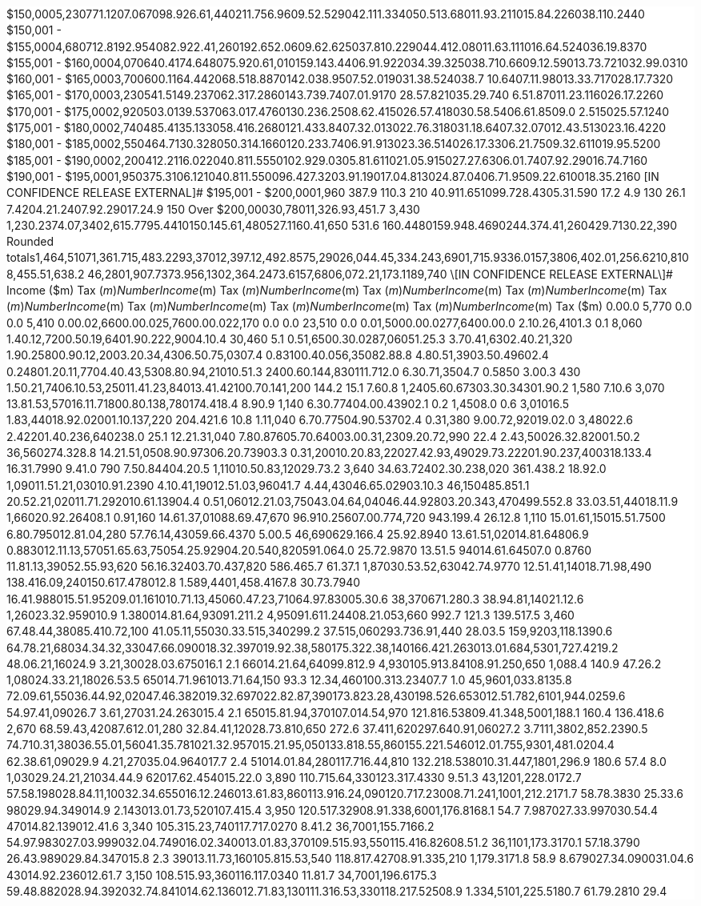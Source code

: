 $150,0005,230771.1207.067098.926.61,440211.756.9609.52.529042.111.334050.513.68011.93.211015.84.226038.110.2440 $150,001 - $155,0004,680712.8192.954082.922.41,260192.652.0609.62.625037.810.229044.412.08011.63.111016.64.524036.19.8370 $155,001 - $160,0004,070640.4174.648075.920.61,010159.143.4406.91.922034.39.325038.710.6609.12.59013.73.721032.99.0310 $160,001 - $165,0003,700600.1164.442068.518.8870142.038.9507.52.019031.38.524038.7 10.6407.11.98013.33.717028.17.7320 $165,001 - $170,0003,230541.5149.237062.317.2860143.739.7407.01.9170 28.57.821035.29.740 6.51.87011.23.116026.17.2260 $170,001 - $175,0002,920503.0139.537063.017.4760130.236.2508.62.415026.57.418030.58.5406.61.8509.0 2.515025.57.1240 $175,001 - $180,0002,740485.4135.133058.416.2680121.433.8407.32.013022.76.318031.18.6407.32.07012.43.513023.16.4220 $180,001 - $185,0002,550464.7130.328050.314.1660120.233.7406.91.913023.36.514026.17.3306.21.7509.32.611019.95.5200 $185,001 - $190,0002,200412.2116.022040.811.5550102.929.0305.81.611021.05.915027.27.6306.01.7407.92.29016.74.7160 $190,001 - $195,0001,950375.3106.121040.811.550096.427.3203.91.19017.04.813024.87.0406.71.9509.22.610018.35.2160 \[IN CONFIDENCE RELEASE EXTERNAL\]# $195,001 - $200,0001,960 387.9 110.3 210 40.911.651099.728.4305.31.590 17.2 4.9 130 26.1 7.4204.21.2407.92.29017.24.9 150 Over $200,00030,78011,326.93,451.7 3,430 1,230.2374.07,3402,615.7795.4410150.145.61,480527.1160.41,650 531.6 160.4480159.948.4690244.374.41,260429.7130.22,390 Rounded totals1,464,51071,361.715,483.2293,37012,397.12,492.8575,29026,044.45,334.243,6901,715.9336.0157,3806,402.01,256.6210,8108,455.51,638.2 46,2801,907.7373.956,1302,364.2473.6157,6806,072.21,173.1189,740 \[IN CONFIDENCE RELEASE EXTERNAL\]# Income ($m) Tax ($m) Number Income ($m) Tax ($m) Number Income ($m) Tax ($m)NumberIncome ($m) Tax ($m)NumberIncome ($m) Tax ($m)NumberIncome ($m) Tax ($m)NumberIncome ($m) Tax ($m)NumberIncome ($m) Tax ($m) Number Income ($m) Tax ($m) 0.00.0 5,770 0.0 0.0 5,410 0.00.02,6600.00.025,7600.00.022,170 0.0 0.0 23,510 0.0 0.01,5000.00.0277,6400.00.0 2.10.26,4101.3 0.1 8,060 1.40.12,7200.50.19,6401.90.222,9004.10.4 30,460 5.1 0.51,6500.30.0287,06051.25.3 3.70.41,6302.40.21,320 1.90.25800.90.12,2003.20.34,4306.50.75,0307.4 0.83100.40.056,35082.88.8 4.80.51,3903.50.49602.4 0.24801.20.11,7704.40.43,5308.80.94,21010.51.3 2400.60.144,830111.712.0 6.30.71,3504.7 0.5850 3.00.3 430 1.50.21,7406.10.53,25011.41.23,84013.41.42100.70.141,200 144.2 15.1 7.60.8 1,2405.60.67303.30.34301.90.2 1,580 7.10.6 3,070 13.81.53,57016.11.71800.80.138,780174.418.4 8.90.9 1,140 6.30.77404.00.43902.1 0.2 1,4508.0 0.6 3,01016.5 1.83,44018.92.02001.10.137,220 204.421.6 10.8 1.11,040 6.70.77504.90.53702.4 0.31,380 9.00.72,92019.02.0 3,48022.6 2.42201.40.236,640238.0 25.1 12.21.31,040 7.80.87605.70.64003.00.31,2309.20.72,990 22.4 2.43,50026.32.82001.50.2 36,560274.328.8 14.21.51,0508.90.97306.20.73903.3 0.31,20010.20.83,22027.42.93,49029.73.22201.90.237,400318.133.4 16.31.7990 9.41.0 790 7.50.84404.20.5 1,11010.50.83,12029.73.2 3,640 34.63.72402.30.238,020 361.438.2 18.92.0 1,09011.51.21,03010.91.2390 4.10.41,19012.51.03,96041.7 4.44,43046.65.02903.10.3 46,150485.851.1 20.52.21,02011.71.292010.61.13904.4 0.51,06012.21.03,75043.04.64,04046.44.92803.20.343,470499.552.8 33.03.51,44018.11.9 1,66020.92.26408.1 0.91,160 14.61.37,01088.69.47,670 96.910.25607.00.774,720 943.199.4 26.12.8 1,110 15.01.61,15015.51.7500 6.80.795012.81.04,280 57.76.14,43059.66.4370 5.00.5 46,690629.166.4 25.92.8940 13.61.51,02014.81.64806.9 0.883012.11.13,57051.65.63,75054.25.92904.20.540,820591.064.0 25.72.9870 13.51.5 94014.61.64507.0 0.8760 11.81.13,39052.55.93,620 56.16.32403.70.437,820 586.465.7 61.37.1 1,87030.53.52,63042.74.9770 12.51.41,14018.71.98,490 138.416.09,240150.617.478012.8 1.589,4401,458.4167.8 30.73.7940 16.41.988015.51.95209.01.161010.71.13,45060.47.23,71064.97.83005.30.6 38,370671.280.3 38.94.81,14021.12.6 1,26023.32.959010.9 1.380014.81.64,93091.211.2 4,95091.611.24408.21.053,660 992.7 121.3 139.517.5 3,460 67.48.44,38085.410.72,100 41.05.11,55030.33.515,340299.2 37.515,060293.736.91,440 28.03.5 159,9203,118.1390.6 64.78.21,68034.34.32,33047.66.090018.32.397019.92.38,580175.322.38,140166.421.263013.01.684,5301,727.4219.2 48.06.21,16024.9 3.21,30028.03.675016.1 2.1 66014.21.64,64099.812.9 4,930105.913.84108.91.250,650 1,088.4 140.9 47.26.2 1,08024.33.21,18026.53.5 65014.71.961013.71.64,150 93.3 12.34,460100.313.23407.7 1.0 45,9601,033.8135.8 72.09.61,55036.44.92,02047.46.382019.32.697022.82.87,390173.823.28,430198.526.653012.51.782,6101,944.0259.6 54.97.41,09026.7 3.61,27031.24.263015.4 2.1 65015.81.94,370107.014.54,970 121.816.53809.41.348,5001,188.1 160.4 136.418.6 2,670 68.59.43,42087.612.01,280 32.84.41,12028.73.810,650 272.6 37.411,620297.640.91,06027.2 3.7111,3802,852.2390.5 74.710.31,38036.55.01,56041.35.781021.32.957015.21.95,050133.818.55,860155.221.546012.01.755,9301,481.0204.4 62.38.61,09029.9 4.21,27035.04.964017.7 2.4 51014.01.84,280117.716.44,810 132.218.538010.31.447,1801,296.9 180.6 57.4 8.0 1,03029.24.21,21034.44.9 62017.62.454015.22.0 3,890 110.715.64,330123.317.4330 9.51.3 43,1201,228.0172.7 57.58.198028.84.11,10032.34.655016.12.246013.61.83,860113.916.24,090120.717.23008.71.241,1001,212.2171.7 58.78.3830 25.33.6 98029.94.349014.9 2.143013.01.73,520107.415.4 3,950 120.517.32908.91.338,6001,176.8168.1 54.7 7.987027.33.997030.54.4 47014.82.139012.41.6 3,340 105.315.23,740117.717.0270 8.41.2 36,7001,155.7166.2 54.97.983027.03.999032.04.749016.02.340013.01.83,370109.515.93,550115.416.82608.51.2 36,1101,173.3170.1 57.18.3790 26.43.989029.84.347015.8 2.3 39013.11.73,160105.815.53,540 118.817.42708.91.335,210 1,179.3171.8 58.9 8.679027.34.090031.04.6 43014.92.236012.61.7 3,150 108.515.93,360116.117.0340 11.81.7 34,7001,196.6175.3 59.48.882028.94.392032.74.841014.62.136012.71.83,130111.316.53,330118.217.52508.9 1.334,5101,225.5180.7 61.79.2810 29.4